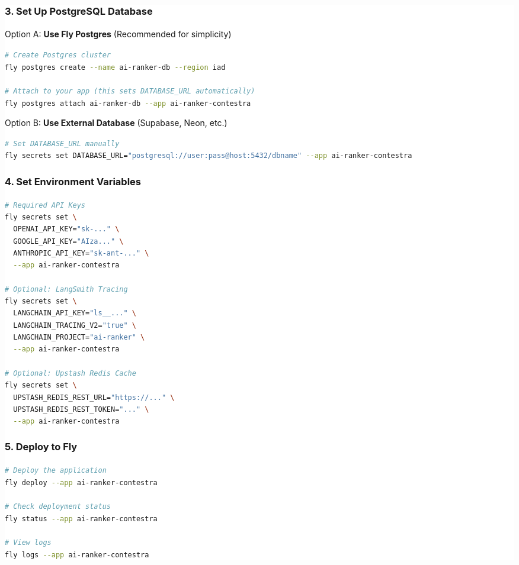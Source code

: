 ### 3. Set Up PostgreSQL Database

Option A: **Use Fly Postgres** (Recommended for simplicity)
```bash
# Create Postgres cluster
fly postgres create --name ai-ranker-db --region iad

# Attach to your app (this sets DATABASE_URL automatically)
fly postgres attach ai-ranker-db --app ai-ranker-contestra
```

Option B: **Use External Database** (Supabase, Neon, etc.)
```bash
# Set DATABASE_URL manually
fly secrets set DATABASE_URL="postgresql://user:pass@host:5432/dbname" --app ai-ranker-contestra
```

### 4. Set Environment Variables

```bash
# Required API Keys
fly secrets set \
  OPENAI_API_KEY="sk-..." \
  GOOGLE_API_KEY="AIza..." \
  ANTHROPIC_API_KEY="sk-ant-..." \
  --app ai-ranker-contestra

# Optional: LangSmith Tracing
fly secrets set \
  LANGCHAIN_API_KEY="ls__..." \
  LANGCHAIN_TRACING_V2="true" \
  LANGCHAIN_PROJECT="ai-ranker" \
  --app ai-ranker-contestra

# Optional: Upstash Redis Cache
fly secrets set \
  UPSTASH_REDIS_REST_URL="https://..." \
  UPSTASH_REDIS_REST_TOKEN="..." \
  --app ai-ranker-contestra
```

### 5. Deploy to Fly

```bash
# Deploy the application
fly deploy --app ai-ranker-contestra

# Check deployment status
fly status --app ai-ranker-contestra

# View logs
fly logs --app ai-ranker-contestra
```
